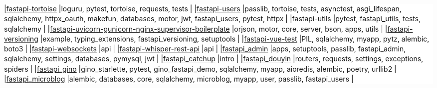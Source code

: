 |[fastapi-tortoise](https://github.com/prostomarkeloff/fastapi-tortoise )                                                                                                                         |loguru, pytest, tortoise, requests, tests                                                                                                                                                                                                       |
|[fastapi-users](https://github.com/frankie567/fastapi-users )                                                                                                                                    |passlib, tortoise, tests, asynctest, asgi_lifespan, sqlalchemy, httpx_oauth, makefun, databases, motor, jwt, fastapi_users, pytest, httpx                                                                                                       |
|[fastapi-utils](https://github.com/dmontagu/fastapi-utils )                                                                                                                                      |pytest, fastapi_utils, tests, sqlalchemy                                                                                                                                                                                                        |
|[fastapi-uvicorn-gunicorn-nginx-supervisor-boilerplate](https://github.com/sumitsk20/fastapi-uvicorn-gunicorn-nginx-supervisor-boilerplate )                                                     |orjson, motor, core, server, bson, apps, utils                                                                                                                                                                                                  |
|[fastapi-versioning](https://github.com/DeanWay/fastapi-versioning )                                                                                                                             |example, typing_extensions, fastapi_versioning, setuptools                                                                                                                                                                                      |
|[fastapi-vue-test](https://github.com/abreumatheus/fastapi-vue-test )                                                                                                                            |PIL, sqlalchemy, myapp, pytz, alembic, boto3                                                                                                                                                                                                    |
|[fastapi-websockets](https://github.com/natanael-silvamt/fastapi-websockets )                                                                                                                    |api                                                                                                                                                                                                                                             |
|[fastapi-whisper-rest-api](https://github.com/BolajiOlajide/fastapi-whisper-rest-api )                                                                                                           |api                                                                                                                                                                                                                                             |
|[fastapi_admin](https://github.com/Chise1/fastapi_admin )                                                                                                                                        |apps, setuptools, passlib, fastapi_admin, sqlalchemy, settings, databases, pymysql, jwt                                                                                                                                                         |
|[fastapi_catchup](https://github.com/Kamihara/fastapi_catchup )                                                                                                                                  |intro                                                                                                                                                                                                                                           |
|[fastapi_douyin](https://github.com/bigdataboy2020/fastapi_douyin )                                                                                                                              |routers, requests, settings, exceptions, spiders                                                                                                                                                                                                |
|[fastapi_gino](https://github.com/pengyejun/fastapi_gino )                                                                                                                                       |gino_starlette, pytest, gino_fastapi_demo, sqlalchemy, myapp, aioredis, alembic, poetry, urllib2                                                                                                                                                |
|[fastapi_microblog](https://github.com/mrworksome/fastapi_microblog )                                                                                                                            |alembic, databases, core, sqlalchemy, microblog, myapp, user, passlib, fastapi_users                                                                                                                                                            |